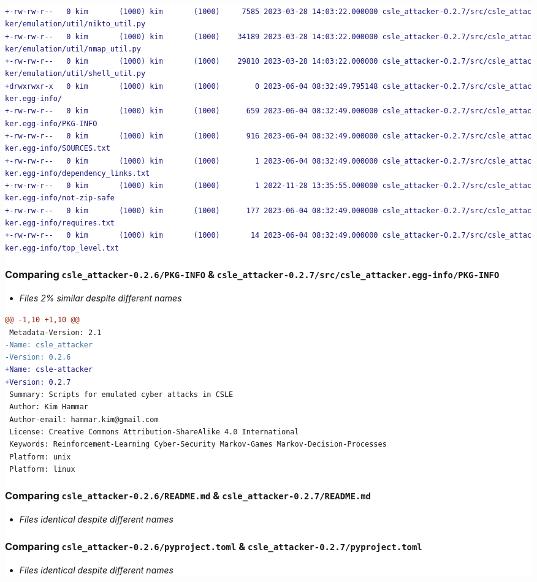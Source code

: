 ```diff
+-rw-rw-r--   0 kim       (1000) kim       (1000)     7585 2023-03-28 14:03:22.000000 csle_attacker-0.2.7/src/csle_attacker/emulation/util/nikto_util.py
+-rw-rw-r--   0 kim       (1000) kim       (1000)    34189 2023-03-28 14:03:22.000000 csle_attacker-0.2.7/src/csle_attacker/emulation/util/nmap_util.py
+-rw-rw-r--   0 kim       (1000) kim       (1000)    29810 2023-03-28 14:03:22.000000 csle_attacker-0.2.7/src/csle_attacker/emulation/util/shell_util.py
+drwxrwxr-x   0 kim       (1000) kim       (1000)        0 2023-06-04 08:32:49.795148 csle_attacker-0.2.7/src/csle_attacker.egg-info/
+-rw-rw-r--   0 kim       (1000) kim       (1000)      659 2023-06-04 08:32:49.000000 csle_attacker-0.2.7/src/csle_attacker.egg-info/PKG-INFO
+-rw-rw-r--   0 kim       (1000) kim       (1000)      916 2023-06-04 08:32:49.000000 csle_attacker-0.2.7/src/csle_attacker.egg-info/SOURCES.txt
+-rw-rw-r--   0 kim       (1000) kim       (1000)        1 2023-06-04 08:32:49.000000 csle_attacker-0.2.7/src/csle_attacker.egg-info/dependency_links.txt
+-rw-rw-r--   0 kim       (1000) kim       (1000)        1 2022-11-28 13:35:55.000000 csle_attacker-0.2.7/src/csle_attacker.egg-info/not-zip-safe
+-rw-rw-r--   0 kim       (1000) kim       (1000)      177 2023-06-04 08:32:49.000000 csle_attacker-0.2.7/src/csle_attacker.egg-info/requires.txt
+-rw-rw-r--   0 kim       (1000) kim       (1000)       14 2023-06-04 08:32:49.000000 csle_attacker-0.2.7/src/csle_attacker.egg-info/top_level.txt
```

### Comparing `csle_attacker-0.2.6/PKG-INFO` & `csle_attacker-0.2.7/src/csle_attacker.egg-info/PKG-INFO`

 * *Files 2% similar despite different names*

```diff
@@ -1,10 +1,10 @@
 Metadata-Version: 2.1
-Name: csle_attacker
-Version: 0.2.6
+Name: csle-attacker
+Version: 0.2.7
 Summary: Scripts for emulated cyber attacks in CSLE
 Author: Kim Hammar
 Author-email: hammar.kim@gmail.com
 License: Creative Commons Attribution-ShareAlike 4.0 International
 Keywords: Reinforcement-Learning Cyber-Security Markov-Games Markov-Decision-Processes
 Platform: unix
 Platform: linux
```

### Comparing `csle_attacker-0.2.6/README.md` & `csle_attacker-0.2.7/README.md`

 * *Files identical despite different names*

### Comparing `csle_attacker-0.2.6/pyproject.toml` & `csle_attacker-0.2.7/pyproject.toml`

 * *Files identical despite different names*
